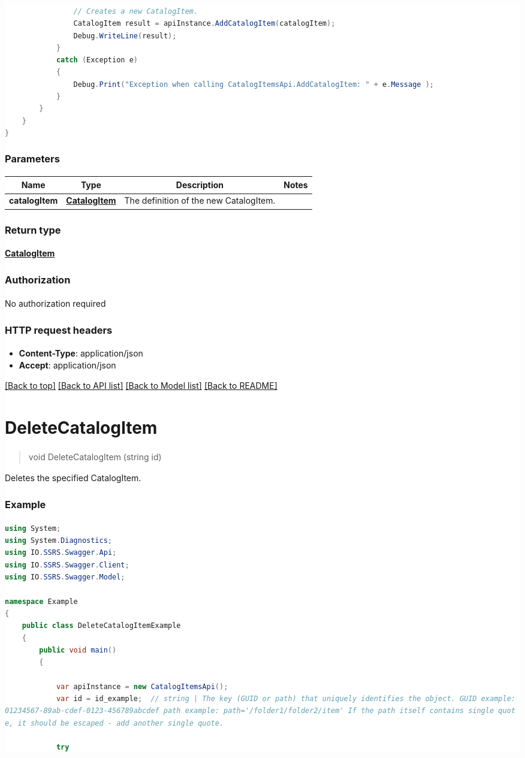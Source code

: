 ```csharp
                // Creates a new CatalogItem.
                CatalogItem result = apiInstance.AddCatalogItem(catalogItem);
                Debug.WriteLine(result);
            }
            catch (Exception e)
            {
                Debug.Print("Exception when calling CatalogItemsApi.AddCatalogItem: " + e.Message );
            }
        }
    }
}
```

### Parameters

Name | Type | Description  | Notes
------------- | ------------- | ------------- | -------------
 **catalogItem** | [**CatalogItem**](CatalogItem.md)| The definition of the new CatalogItem. | 

### Return type

[**CatalogItem**](CatalogItem.md)

### Authorization

No authorization required

### HTTP request headers

 - **Content-Type**: application/json
 - **Accept**: application/json

[[Back to top]](#) [[Back to API list]](../README.md#documentation-for-api-endpoints) [[Back to Model list]](../README.md#documentation-for-models) [[Back to README]](../README.md)

<a name="deletecatalogitem"></a>
# **DeleteCatalogItem**
> void DeleteCatalogItem (string id)

Deletes the specified CatalogItem.

### Example
```csharp
using System;
using System.Diagnostics;
using IO.SSRS.Swagger.Api;
using IO.SSRS.Swagger.Client;
using IO.SSRS.Swagger.Model;

namespace Example
{
    public class DeleteCatalogItemExample
    {
        public void main()
        {
            
            var apiInstance = new CatalogItemsApi();
            var id = id_example;  // string | The key (GUID or path) that uniquely identifies the object. GUID example: 01234567-89ab-cdef-0123-456789abcdef path example: path='/folder1/folder2/item' If the path itself contains single quote, it should be escaped - add another single quote.

            try
```